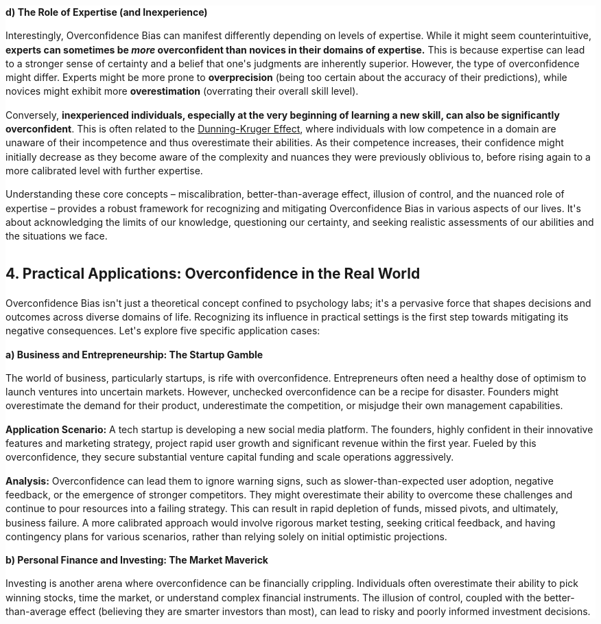 **d)  The Role of Expertise (and Inexperience)**

Interestingly, Overconfidence Bias can manifest differently depending on levels of expertise.  While it might seem counterintuitive, **experts can sometimes be *more* overconfident than novices in their domains of expertise.**  This is because expertise can lead to a stronger sense of certainty and a belief that one's judgments are inherently superior.  However, the type of overconfidence might differ.  Experts might be more prone to **overprecision** (being too certain about the accuracy of their predictions), while novices might exhibit more **overestimation** (overrating their overall skill level).

Conversely, **inexperienced individuals, especially at the very beginning of learning a new skill, can also be significantly overconfident**. This is often related to the [Dunning-Kruger Effect](/docs/thinking-toolkit/classic-mental-models/dunning-kruger-effect), where individuals with low competence in a domain are unaware of their incompetence and thus overestimate their abilities.  As their competence increases, their confidence might initially decrease as they become aware of the complexity and nuances they were previously oblivious to, before rising again to a more calibrated level with further expertise.

Understanding these core concepts – miscalibration, better-than-average effect, illusion of control, and the nuanced role of expertise – provides a robust framework for recognizing and mitigating Overconfidence Bias in various aspects of our lives. It's about acknowledging the limits of our knowledge, questioning our certainty, and seeking realistic assessments of our abilities and the situations we face.

## 4. Practical Applications: Overconfidence in the Real World

Overconfidence Bias isn't just a theoretical concept confined to psychology labs; it's a pervasive force that shapes decisions and outcomes across diverse domains of life. Recognizing its influence in practical settings is the first step towards mitigating its negative consequences. Let's explore five specific application cases:

**a) Business and Entrepreneurship: The Startup Gamble**

The world of business, particularly startups, is rife with overconfidence.  Entrepreneurs often need a healthy dose of optimism to launch ventures into uncertain markets. However, unchecked overconfidence can be a recipe for disaster.  Founders might overestimate the demand for their product, underestimate the competition, or misjudge their own management capabilities.

**Application Scenario:**  A tech startup is developing a new social media platform.  The founders, highly confident in their innovative features and marketing strategy, project rapid user growth and significant revenue within the first year.  Fueled by this overconfidence, they secure substantial venture capital funding and scale operations aggressively.

**Analysis:**  Overconfidence can lead them to ignore warning signs, such as slower-than-expected user adoption, negative feedback, or the emergence of stronger competitors.  They might overestimate their ability to overcome these challenges and continue to pour resources into a failing strategy.  This can result in rapid depletion of funds, missed pivots, and ultimately, business failure.  A more calibrated approach would involve rigorous market testing, seeking critical feedback, and having contingency plans for various scenarios, rather than relying solely on initial optimistic projections.

**b) Personal Finance and Investing: The Market Maverick**

Investing is another arena where overconfidence can be financially crippling.  Individuals often overestimate their ability to pick winning stocks, time the market, or understand complex financial instruments.  The illusion of control, coupled with the better-than-average effect (believing they are smarter investors than most), can lead to risky and poorly informed investment decisions.
